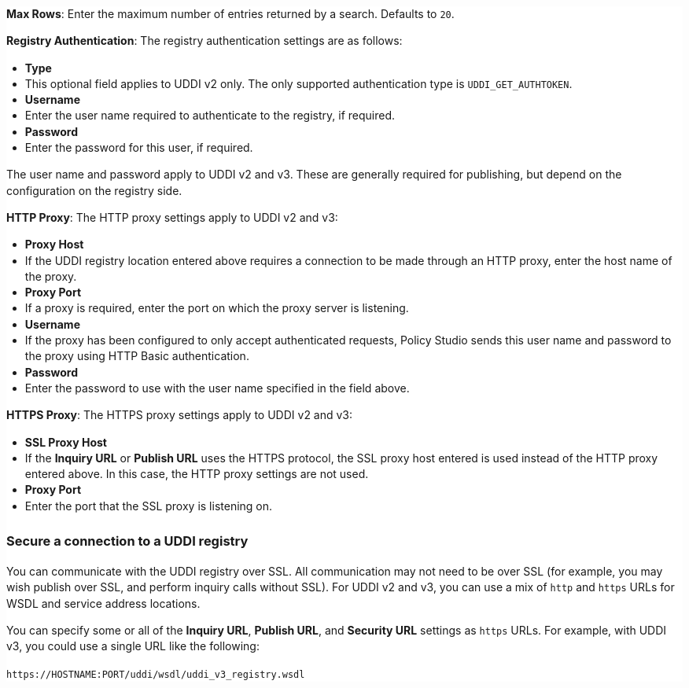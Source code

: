 **Max Rows**:
Enter the maximum number of entries returned by a search. Defaults to `20`.

**Registry Authentication**:
The registry authentication settings are as follows:

* **Type**
* This optional field applies to UDDI v2 only. The only supported authentication type is `UDDI_GET_AUTHTOKEN`.
* **Username**
* Enter the user name required to authenticate to the registry, if required.
* **Password**
* Enter the password for this user, if required.

The user name and password apply to UDDI v2 and v3. These are generally required for publishing, but depend on the configuration on the registry side.

**HTTP Proxy**:
The HTTP proxy settings apply to UDDI v2 and v3:

* **Proxy Host**
* If the UDDI registry location entered above requires a connection to be made through an HTTP proxy, enter the host name of the proxy.
* **Proxy Port**
* If a proxy is required, enter the port on which the proxy server is listening.
* **Username**
* If the proxy has been configured to only accept authenticated requests, Policy Studio sends this user name and password to the proxy using HTTP Basic authentication.
* **Password**
* Enter the password to use with the user name specified in the field above.

**HTTPS Proxy**:
The HTTPS proxy settings apply to UDDI v2 and v3:

* **SSL Proxy Host**
* If the **Inquiry URL**
    or **Publish URL**
    uses the HTTPS protocol, the SSL proxy host entered is used instead of the HTTP proxy entered above. In this case, the HTTP proxy settings are not used.
* **Proxy Port**
* Enter the port that the SSL proxy is listening on.

### Secure a connection to a UDDI registry

You can communicate with the UDDI registry over SSL. All communication may not need to be over SSL (for example, you may wish publish over SSL, and perform inquiry calls without SSL). For UDDI v2 and v3, you can use a mix of `http`
and `https`
URLs for WSDL and service address locations.

You can specify some or all of the **Inquiry URL**, **Publish URL**, and **Security URL**
settings as `https`
URLs. For example, with UDDI v3, you could use a single URL like the following:

```
https://HOSTNAME:PORT/uddi/wsdl/uddi_v3_registry.wsdl
```
